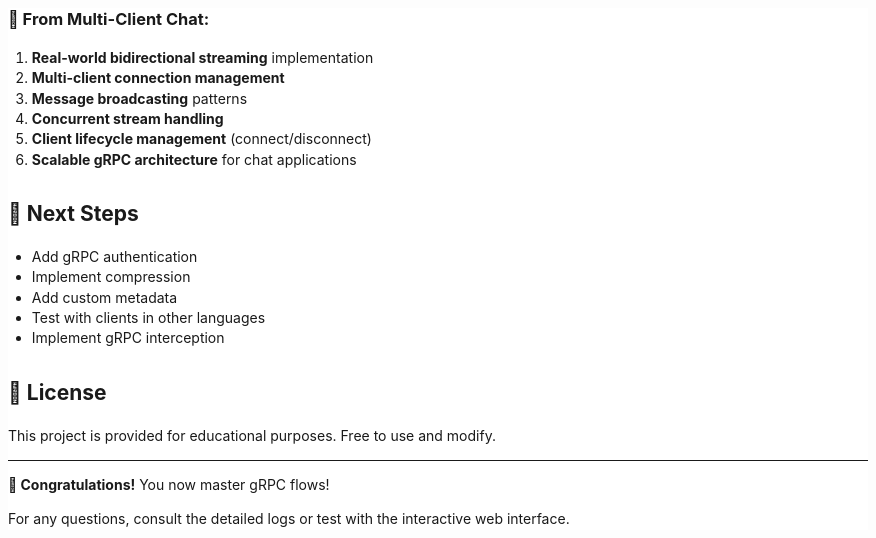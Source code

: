 ### 💬 From Multi-Client Chat:
1. **Real-world bidirectional streaming** implementation
2. **Multi-client connection management**
3. **Message broadcasting** patterns
4. **Concurrent stream handling**
5. **Client lifecycle management** (connect/disconnect)
6. **Scalable gRPC architecture** for chat applications

## 🚀 Next Steps

- Add gRPC authentication
- Implement compression
- Add custom metadata
- Test with clients in other languages
- Implement gRPC interception

## 📝 License

This project is provided for educational purposes. Free to use and modify.

---

**🎉 Congratulations!** You now master gRPC flows! 

For any questions, consult the detailed logs or test with the interactive web interface.
